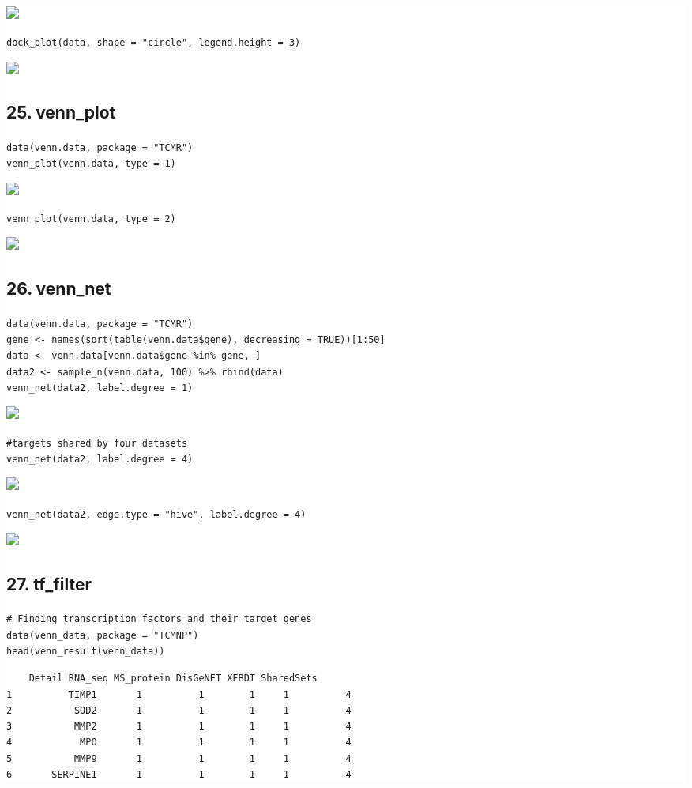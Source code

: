 <img src= https://github.com/tcmlab/image/blob/main/dock_plot.png height="400" />

```{r}
dock_plot(data, shape = "circle", legend.height = 3)
```

<img src= https://github.com/tcmlab/image/blob/main/dock_plot2.png height="400" />

## 25. venn_plot

```{r}
data(venn.data, package = "TCMR")
venn_plot(venn.data, type = 1)
```

<img src= https://github.com/tcmlab/image/blob/main/venn_plot(venn%2C%20type%3D1).png height="400" />

```{r}
venn_plot(venn.data, type = 2)
```

<img src= https://github.com/tcmlab/image/blob/main/venn_plot(venn%2C%20type%3D3).png height="400" />

## 26. venn_net

```{r}
data(venn.data, package = "TCMR")
gene <- names(sort(table(venn.data$gene), decreasing = TRUE))[1:50]
data <- venn.data[venn.data$gene %in% gene, ]
data2 <- sample_n(venn.data, 100) %>% rbind(data)
venn_net(data2, label.degree = 1)
```
<img src= https://github.com/tcmlab/image/blob/main/venn_net.png height="400" />

```{r}
#targets shared by four datasets
venn_net(data2, label.degree = 4)
```
<img src= https://github.com/tcmlab/image/blob/main/venn_net4.png height="400" />

```{r}
venn_net(data2, edge.type = "hive", label.degree = 4)
```
<img src= https://github.com/tcmlab/image/blob/main/venn_net4-2.png height="400" />

## 27. tf_filter

```{r}
# Finding transcription factors and their target genes
data(venn_data, package = "TCMNP")
head(venn_result(venn_data))
```
```{r}
    Detail RNA_seq MS_protein DisGeNET XFBDT SharedSets
1          TIMP1       1          1        1     1          4
2           SOD2       1          1        1     1          4
3           MMP2       1          1        1     1          4
4            MPO       1          1        1     1          4
5           MMP9       1          1        1     1          4
6       SERPINE1       1          1        1     1          4
```
